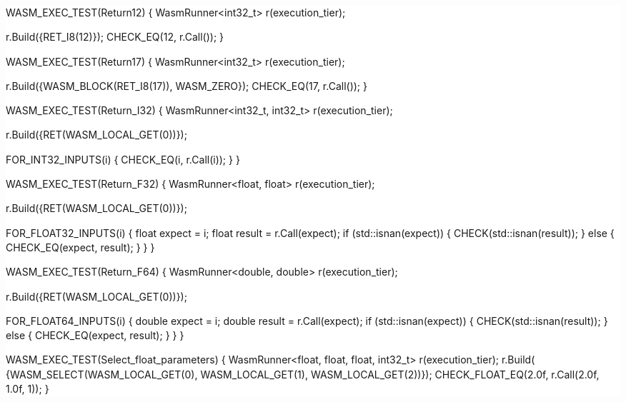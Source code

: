WASM_EXEC_TEST(Return12) {
  WasmRunner<int32_t> r(execution_tier);

  r.Build({RET_I8(12)});
  CHECK_EQ(12, r.Call());
}

WASM_EXEC_TEST(Return17) {
  WasmRunner<int32_t> r(execution_tier);

  r.Build({WASM_BLOCK(RET_I8(17)), WASM_ZERO});
  CHECK_EQ(17, r.Call());
}

WASM_EXEC_TEST(Return_I32) {
  WasmRunner<int32_t, int32_t> r(execution_tier);

  r.Build({RET(WASM_LOCAL_GET(0))});

  FOR_INT32_INPUTS(i) { CHECK_EQ(i, r.Call(i)); }
}

WASM_EXEC_TEST(Return_F32) {
  WasmRunner<float, float> r(execution_tier);

  r.Build({RET(WASM_LOCAL_GET(0))});

  FOR_FLOAT32_INPUTS(i) {
    float expect = i;
    float result = r.Call(expect);
    if (std::isnan(expect)) {
      CHECK(std::isnan(result));
    } else {
      CHECK_EQ(expect, result);
    }
  }
}

WASM_EXEC_TEST(Return_F64) {
  WasmRunner<double, double> r(execution_tier);

  r.Build({RET(WASM_LOCAL_GET(0))});

  FOR_FLOAT64_INPUTS(i) {
    double expect = i;
    double result = r.Call(expect);
    if (std::isnan(expect)) {
      CHECK(std::isnan(result));
    } else {
      CHECK_EQ(expect, result);
    }
  }
}

WASM_EXEC_TEST(Select_float_parameters) {
  WasmRunner<float, float, float, int32_t> r(execution_tier);
  r.Build(
      {WASM_SELECT(WASM_LOCAL_GET(0), WASM_LOCAL_GET(1), WASM_LOCAL_GET(2))});
  CHECK_FLOAT_EQ(2.0f, r.Call(2.0f, 1.0f, 1));
}
